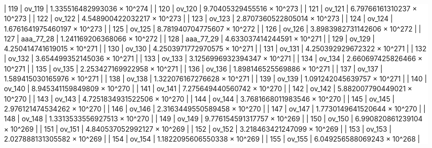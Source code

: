 | 119 | ov_119 | 1.335516482993036 × 10^274 |
| 120 | ov_120 | 9.70405329455516 × 10^273 |
| 121 | ov_121 | 6.79766161310237 × 10^273 |
| 122 | ov_122 | 4.548900422032217 × 10^273 |
| 123 | ov_123 | 2.8707360522805014 × 10^273 |
| 124 | ov_124 | 1.6761641975460197 × 10^273 |
| 125 | ov_125 | 8.781940704775607 × 10^272 |
| 126 | ov_126 | 3.8983982731142606 × 10^272 |
| 127 | aaa_77_28 | 1.241169206368066 × 10^272 |
| 128 | aaa_77_29 | 4.633037414244591 × 10^271 |
| 129 | ov_129 | 4.250414741619015 × 10^271 |
| 130 | ov_130 | 4.2503971772970575 × 10^271 |
| 131 | ov_131 | 4.250392929672322 × 10^271 |
| 132 | ov_132 | 3.654499352145036 × 10^271 |
| 133 | ov_133 | 3.1256996932394347 × 10^271 |
| 134 | ov_134 | 2.660697425826466 × 10^271 |
| 135 | ov_135 | 2.253427169922958 × 10^271 |
| 136 | ov_136 | 1.898146525569886 × 10^271 |
| 137 | ov_137 | 1.589415030165976 × 10^271 |
| 138 | ov_138 | 1.322076167276628 × 10^271 |
| 139 | ov_139 | 1.091242045639757 × 10^271 |
| 140 | ov_140 | 8.945341159849809 × 10^270 |
| 141 | ov_141 | 7.275649440560742 × 10^270 |
| 142 | ov_142 | 5.882007790449021 × 10^270 |
| 143 | ov_143 | 4.7251834931522506 × 10^270 |
| 144 | ov_144 | 3.7681668011983546 × 10^270 |
| 145 | ov_145 | 2.976121474534262 × 10^270 |
| 146 | ov_146 | 2.3163449550589458 × 10^270 |
| 147 | ov_147 | 1.7730149641520644 × 10^270 |
| 148 | ov_148 | 1.3313533556927513 × 10^270 |
| 149 | ov_149 | 9.776154591317757 × 10^269 |
| 150 | ov_150 | 6.990820861239104 × 10^269 |
| 151 | ov_151 | 4.840537052992127 × 10^269 |
| 152 | ov_152 | 3.218463421247099 × 10^269 |
| 153 | ov_153 | 2.027888131305582 × 10^269 |
| 154 | ov_154 | 1.1822095606550338 × 10^269 |
| 155 | ov_155 | 6.049256588069243 × 10^268 |
